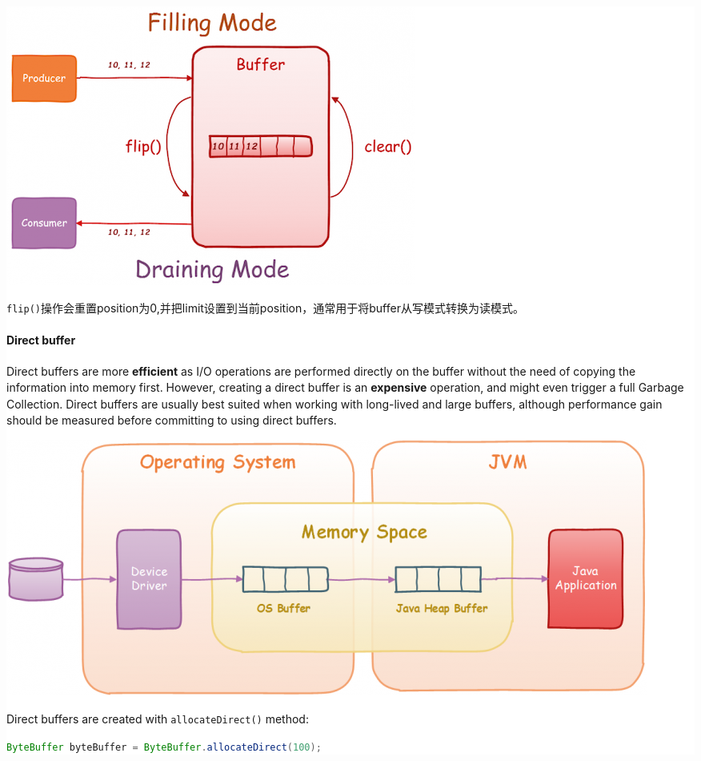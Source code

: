 
![](figures/nio_reading_writing_flip.png)

`flip()`操作会重置position为0,并把limit设置到当前position，通常用于将buffer从写模式转换为读模式。

#### Direct buffer

Direct buffers are more **efficient** as I/O operations are performed directly on the buffer without the need of copying the information into memory first. However, creating a direct buffer is an **expensive** operation, and might even trigger a full Garbage Collection. Direct buffers are usually best suited when working with long-lived and large buffers, although performance gain should be measured before committing to using direct buffers.


![](figures/nio_direct_buffer.png)


Direct buffers are created with  `allocateDirect()` method:

```java 
ByteBuffer byteBuffer = ByteBuffer.allocateDirect(100);
```

